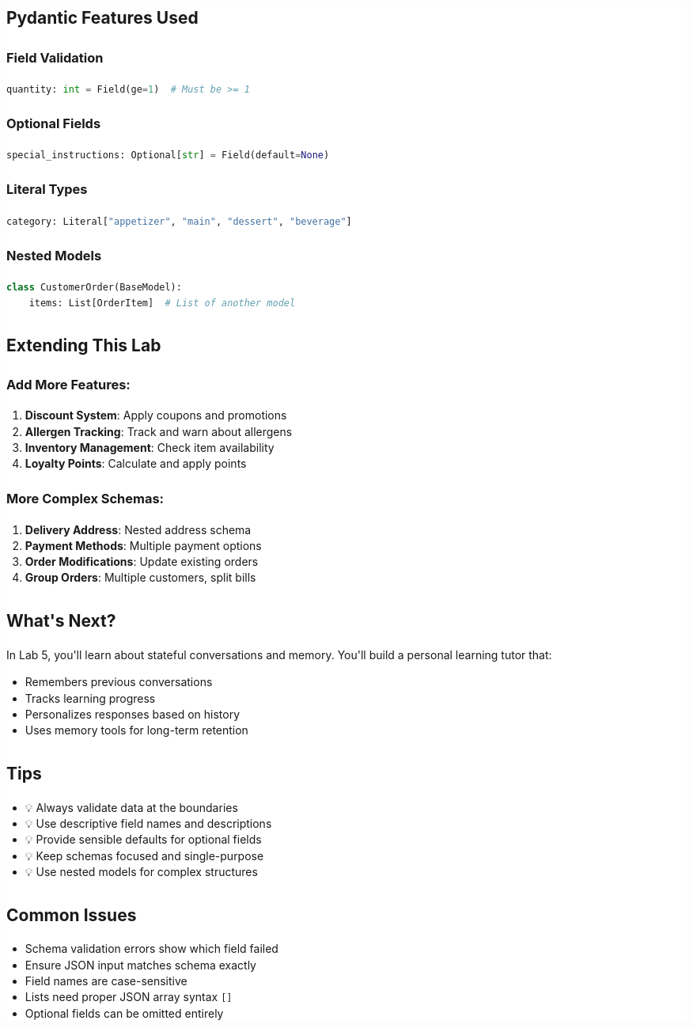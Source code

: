 ## Pydantic Features Used

### Field Validation
```python
quantity: int = Field(ge=1)  # Must be >= 1
```

### Optional Fields
```python
special_instructions: Optional[str] = Field(default=None)
```

### Literal Types
```python
category: Literal["appetizer", "main", "dessert", "beverage"]
```

### Nested Models
```python
class CustomerOrder(BaseModel):
    items: List[OrderItem]  # List of another model
```

## Extending This Lab

### Add More Features:
1. **Discount System**: Apply coupons and promotions
2. **Allergen Tracking**: Track and warn about allergens
3. **Inventory Management**: Check item availability
4. **Loyalty Points**: Calculate and apply points

### More Complex Schemas:
1. **Delivery Address**: Nested address schema
2. **Payment Methods**: Multiple payment options
3. **Order Modifications**: Update existing orders
4. **Group Orders**: Multiple customers, split bills

## What's Next?

In Lab 5, you'll learn about stateful conversations and memory. You'll build a personal learning tutor that:
- Remembers previous conversations
- Tracks learning progress
- Personalizes responses based on history
- Uses memory tools for long-term retention

## Tips
- 💡 Always validate data at the boundaries
- 💡 Use descriptive field names and descriptions
- 💡 Provide sensible defaults for optional fields
- 💡 Keep schemas focused and single-purpose
- 💡 Use nested models for complex structures

## Common Issues
- Schema validation errors show which field failed
- Ensure JSON input matches schema exactly
- Field names are case-sensitive
- Lists need proper JSON array syntax `[]`
- Optional fields can be omitted entirely